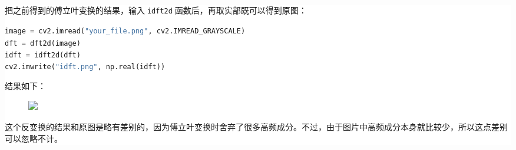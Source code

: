 把之前得到的傅立叶变换的结果，输入 `idft2d` 函数后，再取实部既可以得到原图：

```python
image = cv2.imread("your_file.png", cv2.IMREAD_GRAYSCALE)
dft = dft2d(image)
idft = idft2d(dft)
cv2.imwrite("idft.png", np.real(idft))
```

结果如下：

<figure>

<img src="/images/2017-10-15/idft.png" width="250px">

</figure>

这个反变换的结果和原图是略有差别的，因为傅立叶变换时舍弃了很多高频成分。不过，由于图片中高频成分本身就比较少，所以这点差别可以忽略不计。